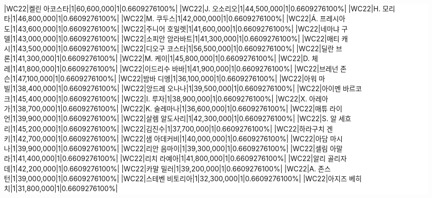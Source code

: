 |WC22|켈린 아코스타|1|60,600,000|1|0.6609276100%|
|WC22|J. 오소리오|1|44,500,000|1|0.6609276100%|
|WC22|H. 모리타|1|46,800,000|1|0.6609276100%|
|WC22|M. 쿠두스|1|42,000,000|1|0.6609276100%|
|WC22|Á. 프레시아도|1|43,600,000|1|0.6609276100%|
|WC22|주니어 호일렛|1|41,600,000|1|0.6609276100%|
|WC22|네마냐 구델|1|43,000,000|1|0.6609276100%|
|WC22|소피안 암라바트|1|41,300,000|1|0.6609276100%|
|WC22|매티 캐시|1|43,500,000|1|0.6609276100%|
|WC22|디오구 코스타|1|56,500,000|1|0.6609276100%|
|WC22|딜란 브론|1|41,300,000|1|0.6609276100%|
|WC22|M. 케이|1|45,800,000|1|0.6609276100%|
|WC22|D. 체레|1|41,800,000|1|0.6609276100%|
|WC22|이드리수 바바|1|41,900,000|1|0.6609276100%|
|WC22|브레넌 존슨|1|47,100,000|1|0.6609276100%|
|WC22|밤바 디엥|1|36,100,000|1|0.6609276100%|
|WC22|아워 마빌|1|38,400,000|1|0.6609276100%|
|WC22|앙드레 오나나|1|39,500,000|1|0.6609276100%|
|WC22|아이멘 바르코크|1|45,400,000|1|0.6609276100%|
|WC22|I. 루자|1|38,900,000|1|0.6609276100%|
|WC22|X. 아레아가|1|38,700,000|1|0.6609276100%|
|WC22|K. 술레마나|1|36,600,000|1|0.6609276100%|
|WC22|매튜 라이언|1|39,900,000|1|0.6609276100%|
|WC22|살렘 알도사리|1|42,300,000|1|0.6609276100%|
|WC22|S. 알 세흐리|1|45,200,000|1|0.6609276100%|
|WC22|김진수|1|37,700,000|1|0.6609276100%|
|WC22|하라구치 겐키|1|42,700,000|1|0.6609276100%|
|WC22|샘 아데커비|1|40,000,000|1|0.6609276100%|
|WC22|아담 마시나|1|39,900,000|1|0.6609276100%|
|WC22|리안 음마이|1|39,300,000|1|0.6609276100%|
|WC22|셀림 아말라|1|41,400,000|1|0.6609276100%|
|WC22|리치 라예아|1|41,800,000|1|0.6609276100%|
|WC22|알리 골리자데|1|42,200,000|1|0.6609276100%|
|WC22|카말 밀러|1|39,200,000|1|0.6609276100%|
|WC22|A. 존스턴|1|39,000,000|1|0.6609276100%|
|WC22|스테벤 비토리아|1|32,300,000|1|0.6609276100%|
|WC22|아지즈 베히치|1|31,800,000|1|0.6609276100%|